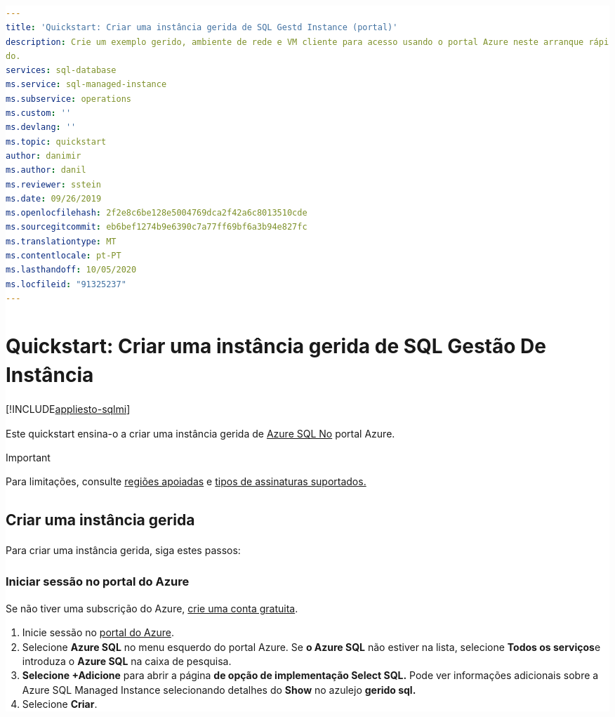 ```yaml
---
title: 'Quickstart: Criar uma instância gerida de SQL Gestd Instance (portal)'
description: Crie um exemplo gerido, ambiente de rede e VM cliente para acesso usando o portal Azure neste arranque rápido.
services: sql-database
ms.service: sql-managed-instance
ms.subservice: operations
ms.custom: ''
ms.devlang: ''
ms.topic: quickstart
author: danimir
ms.author: danil
ms.reviewer: sstein
ms.date: 09/26/2019
ms.openlocfilehash: 2f2e8c6be128e5004769dca2f42a6c8013510cde
ms.sourcegitcommit: eb6bef1274b9e6390c7a77ff69bf6a3b94e827fc
ms.translationtype: MT
ms.contentlocale: pt-PT
ms.lasthandoff: 10/05/2020
ms.locfileid: "91325237"
---
```

# <a name="quickstart-create-a-managed-instance-of-sql-managed-instance"></a>Quickstart: Criar uma instância gerida de SQL Gestão De Instância
[!INCLUDE[appliesto-sqlmi](../includes/appliesto-sqlmi.md)]

Este quickstart ensina-o a criar uma instância gerida de [Azure SQL No](sql-managed-instance-paas-overview.md) portal Azure.

> [!IMPORTANT]
> Para limitações, consulte [regiões apoiadas](resource-limits.md#supported-regions) e [tipos de assinaturas suportados.](resource-limits.md#supported-subscription-types)

## <a name="create-a-managed-instance"></a>Criar uma instância gerida

Para criar uma instância gerida, siga estes passos: 

### <a name="sign-in-to-the-azure-portal"></a>Iniciar sessão no portal do Azure

Se não tiver uma subscrição do Azure, [crie uma conta gratuita](https://azure.microsoft.com/free/).

1. Inicie sessão no [portal do Azure](https://portal.azure.com/).
1. Selecione **Azure SQL** no menu esquerdo do portal Azure. Se **o Azure SQL** não estiver na lista, selecione **Todos os serviços**e introduza o **Azure SQL** na caixa de pesquisa.
1. **Selecione +Adicione** para abrir a página **de opção de implementação Select SQL.** Pode ver informações adicionais sobre a Azure SQL Managed Instance selecionando detalhes do **Show** no azulejo **gerido sql.**
1. Selecione **Criar**.
